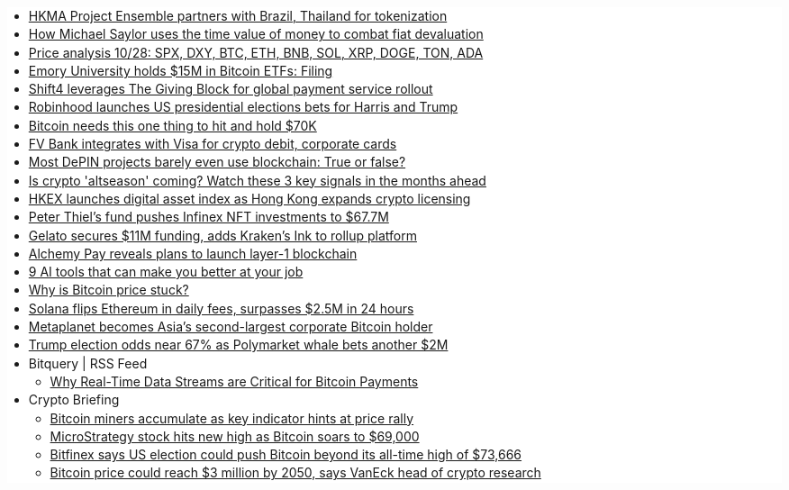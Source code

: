   - [HKMA Project Ensemble partners with Brazil, Thailand for tokenization](https://cointelegraph.com/news/hkma-global-tokenization-brazil-thailand?utm_source=rss_feed&utm_medium=rss&utm_campaign=rss_partner_inbound)
  - [How Michael Saylor uses the time value of money to combat fiat devaluation](https://cointelegraph.com/explained/how-michael-saylor-uses-the-time-value-of-money-to-combat-fiat-devaluation?utm_source=rss_feed&utm_medium=rss&utm_campaign=rss_partner_inbound)
  - [Price analysis 10/28: SPX, DXY, BTC, ETH, BNB, SOL, XRP, DOGE, TON, ADA](https://cointelegraph.com/news/price-analysis-10-28-spx-dxy-btc-eth-bnb-sol-xrp-doge-ton-ada?utm_source=rss_feed&utm_medium=rss&utm_campaign=rss_partner_inbound)
  - [Emory University holds $15M in Bitcoin ETFs: Filing](https://cointelegraph.com/news/emory-university-holding-bitcoin-etf-filing?utm_source=rss_feed&utm_medium=rss&utm_campaign=rss_partner_inbound)
  - [Shift4 leverages The Giving Block for global payment service rollout](https://cointelegraph.com/news/shift4-expands-crypto-payments-global-merchants?utm_source=rss_feed&utm_medium=rss&utm_campaign=rss_partner_inbound)
  - [Robinhood launches US presidential elections bets for Harris and Trump](https://cointelegraph.com/news/robinhood-presidential-elections-contracts-kamala-harris-donald-trump?utm_source=rss_feed&utm_medium=rss&utm_campaign=rss_partner_inbound)
  - [Bitcoin needs this one thing to hit and hold $70K](https://cointelegraph.com/news/bitcoin-needs-this-one-thing-to-hit-and-hold-70-k?utm_source=rss_feed&utm_medium=rss&utm_campaign=rss_partner_inbound)
  - [FV Bank integrates with Visa for crypto debit, corporate cards](https://cointelegraph.com/news/fv-bank-integrates-visa-crypto-debit-corporate-cards?utm_source=rss_feed&utm_medium=rss&utm_campaign=rss_partner_inbound)
  - [Most DePIN projects barely even use blockchain: True or false?](https://cointelegraph.com/magazine/hyped-up-depin-projects-barely-even-use-blockchain-true-or-false/?utm_source=rss_feed&utm_medium=rss&utm_campaign=rss_partner_inbound)
  - [Is crypto &#039;altseason&#039; coming? Watch these 3 key signals in the months ahead](https://cointelegraph.com/news/is-crypto-altseason-coming-watch-these-3-key-signals?utm_source=rss_feed&utm_medium=rss&utm_campaign=rss_partner_inbound)
  - [HKEX launches digital asset index as Hong Kong expands crypto licensing](https://cointelegraph.com/news/hkex-launch-digital-asset-index-hong-kong-crypto-licensing?utm_source=rss_feed&utm_medium=rss&utm_campaign=rss_partner_inbound)
  - [Peter Thiel’s fund pushes Infinex NFT investments to $67.7M](https://cointelegraph.com/news/peter-thiel-fund-infinex-nft-67-7-m?utm_source=rss_feed&utm_medium=rss&utm_campaign=rss_partner_inbound)
  - [Gelato secures $11M funding, adds Kraken’s Ink to rollup platform](https://cointelegraph.com/news/gelato-secures-11m-series-a-plus-kraken-ink-partnership?utm_source=rss_feed&utm_medium=rss&utm_campaign=rss_partner_inbound)
  - [Alchemy Pay reveals plans to launch layer-1 blockchain](https://cointelegraph.com/news/alchemy-pay-to-launch-layer1-blockchain?utm_source=rss_feed&utm_medium=rss&utm_campaign=rss_partner_inbound)
  - [9 AI tools that can make you better at your job](https://cointelegraph.com/news/9-ai-tools-better-at-your-job-chatgpt?utm_source=rss_feed&utm_medium=rss&utm_campaign=rss_partner_inbound)
  - [Why is Bitcoin price stuck?](https://cointelegraph.com/news/why-is-bitcoin-price-stuck?utm_source=rss_feed&utm_medium=rss&utm_campaign=rss_partner_inbound)
  - [Solana flips Ethereum in daily fees, surpasses $2.5M in 24 hours](https://cointelegraph.com/news/solana-flips-ethereum-for-5th-blockchain-by-fees-surpasses-2-5-m-in-24-hours?utm_source=rss_feed&utm_medium=rss&utm_campaign=rss_partner_inbound)
  - [Metaplanet becomes Asia’s second-largest corporate Bitcoin holder](https://cointelegraph.com/news/metaplanet-surpasses-1000-bitcoin-asia?utm_source=rss_feed&utm_medium=rss&utm_campaign=rss_partner_inbound)
  - [Trump election odds near 67% as Polymarket whale bets another $2M](https://cointelegraph.com/news/trump-s-odds-near-67-as-polymarket-whale-bets-another-2-m?utm_source=rss_feed&utm_medium=rss&utm_campaign=rss_partner_inbound)
- Bitquery | RSS Feed
  - [Why Real-Time Data Streams are Critical for Bitcoin Payments](https://bitquery.io/blog/real-time-data-critical-bitcoin-payments)
- Crypto Briefing
  - [Bitcoin miners accumulate as key indicator hints at price rally](https://cryptobriefing.com/bitcoin-price-rally-miners-hold/)
  - [MicroStrategy stock hits new high as Bitcoin soars to $69,000](https://cryptobriefing.com/microstrategy-bitcoin-surge-stock/)
  - [Bitfinex says US election could push Bitcoin beyond its all-time high of $73,666](https://cryptobriefing.com/bitcoin-us-election-surge/)
  - [Bitcoin price could reach $3 million by 2050, says VanEck head of crypto research](https://cryptobriefing.com/bitcoin-global-reserve-2050/)
